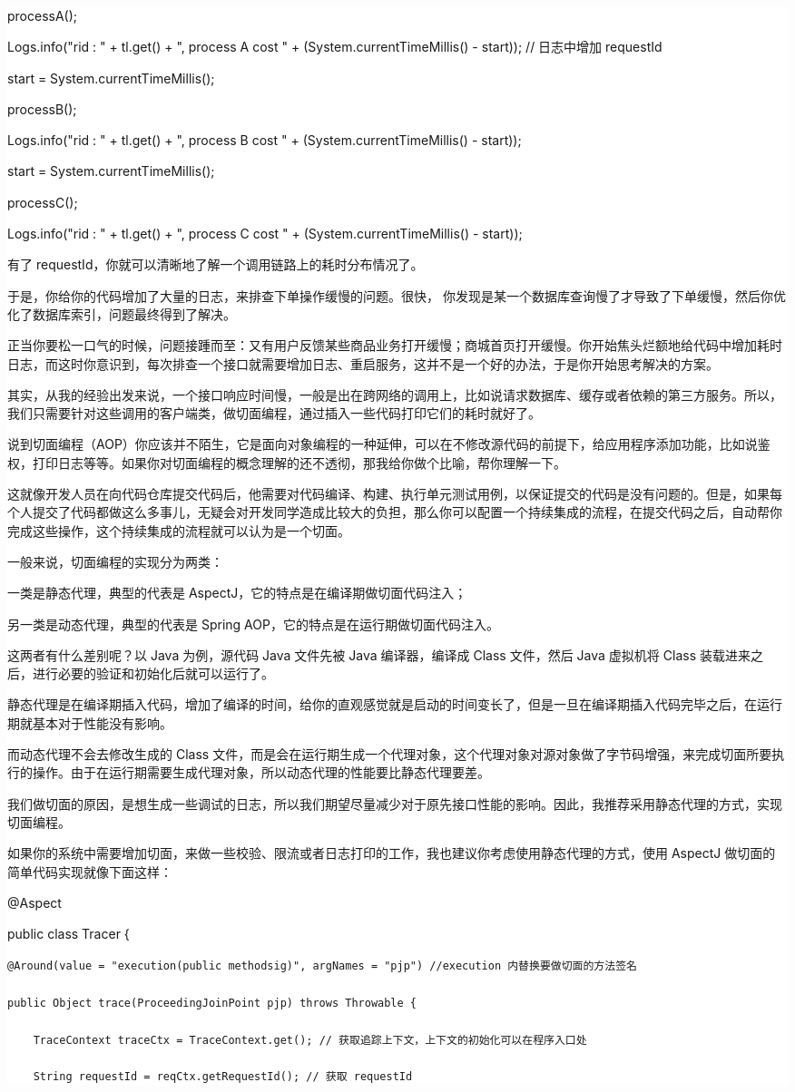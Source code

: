 processA();

Logs.info("rid : " + tl.get() + ", process A cost " + (System.currentTimeMillis() - start)); // 日志中增加 requestId

start = System.currentTimeMillis();

processB();

Logs.info("rid : " + tl.get() + ", process B cost " + (System.currentTimeMillis() - start));

start = System.currentTimeMillis();

processC();

Logs.info("rid : " + tl.get() + ", process C cost " + (System.currentTimeMillis() - start));


有了 requestId，你就可以清晰地了解一个调用链路上的耗时分布情况了。

于是，你给你的代码增加了大量的日志，来排查下单操作缓慢的问题。很快， 你发现是某一个数据库查询慢了才导致了下单缓慢，然后你优化了数据库索引，问题最终得到了解决。

正当你要松一口气的时候，问题接踵而至：又有用户反馈某些商品业务打开缓慢；商城首页打开缓慢。你开始焦头烂额地给代码中增加耗时日志，而这时你意识到，每次排查一个接口就需要增加日志、重启服务，这并不是一个好的办法，于是你开始思考解决的方案。

其实，从我的经验出发来说，一个接口响应时间慢，一般是出在跨网络的调用上，比如说请求数据库、缓存或者依赖的第三方服务。所以，我们只需要针对这些调用的客户端类，做切面编程，通过插入一些代码打印它们的耗时就好了。

说到切面编程（AOP）你应该并不陌生，它是面向对象编程的一种延伸，可以在不修改源代码的前提下，给应用程序添加功能，比如说鉴权，打印日志等等。如果你对切面编程的概念理解的还不透彻，那我给你做个比喻，帮你理解一下。

这就像开发人员在向代码仓库提交代码后，他需要对代码编译、构建、执行单元测试用例，以保证提交的代码是没有问题的。但是，如果每个人提交了代码都做这么多事儿，无疑会对开发同学造成比较大的负担，那么你可以配置一个持续集成的流程，在提交代码之后，自动帮你完成这些操作，这个持续集成的流程就可以认为是一个切面。

一般来说，切面编程的实现分为两类：

一类是静态代理，典型的代表是 AspectJ，它的特点是在编译期做切面代码注入；

另一类是动态代理，典型的代表是 Spring AOP，它的特点是在运行期做切面代码注入。

这两者有什么差别呢？以 Java 为例，源代码 Java 文件先被 Java 编译器，编译成 Class 文件，然后 Java 虚拟机将 Class 装载进来之后，进行必要的验证和初始化后就可以运行了。

静态代理是在编译期插入代码，增加了编译的时间，给你的直观感觉就是启动的时间变长了，但是一旦在编译期插入代码完毕之后，在运行期就基本对于性能没有影响。

而动态代理不会去修改生成的 Class 文件，而是会在运行期生成一个代理对象，这个代理对象对源对象做了字节码增强，来完成切面所要执行的操作。由于在运行期需要生成代理对象，所以动态代理的性能要比静态代理要差。

我们做切面的原因，是想生成一些调试的日志，所以我们期望尽量减少对于原先接口性能的影响。因此，我推荐采用静态代理的方式，实现切面编程。

如果你的系统中需要增加切面，来做一些校验、限流或者日志打印的工作，我也建议你考虑使用静态代理的方式，使用 AspectJ 做切面的简单代码实现就像下面这样：

@Aspect

public class Tracer {

    @Around(value = "execution(public methodsig)", argNames = "pjp") //execution 内替换要做切面的方法签名

    public Object trace(ProceedingJoinPoint pjp) throws Throwable {

        TraceContext traceCtx = TraceContext.get(); // 获取追踪上下文，上下文的初始化可以在程序入口处

        String requestId = reqCtx.getRequestId(); // 获取 requestId
